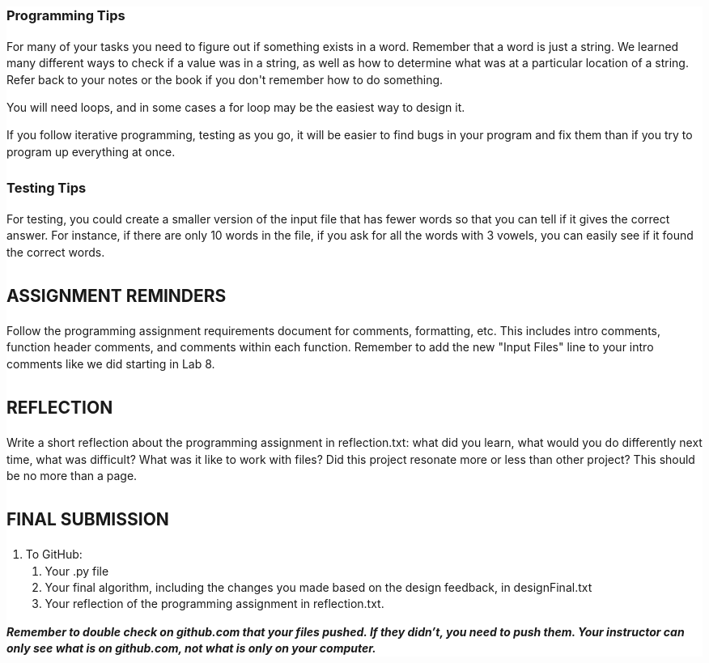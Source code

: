 ### Programming Tips

For many of your tasks you need to figure out if something exists in a word. Remember that a word is just a string. We learned many different ways to check if a value was in a string, as well as how to determine what was at a particular location of a string. Refer back to your notes or the book if you don't remember how to do something.

You will need loops, and in some cases a for loop may be the easiest way to design it. 

If you follow iterative programming, testing as you go, it will be easier to find bugs in your program and fix them than if you try to program up everything at once.

### Testing Tips

For testing, you could create a smaller version of the input file that has fewer words so that you can tell if it gives the correct answer. For instance, if there are only 10 words in the file, if you ask for all the words with 3 vowels, you can easily see if it found the correct words. 



## ASSIGNMENT REMINDERS

Follow the programming assignment requirements document for comments, formatting, etc. This includes intro comments, function header comments, and comments within each function. Remember to add the new "Input Files" line to your intro comments like we did starting in Lab 8.

## REFLECTION

Write a short reflection about the programming assignment in reflection.txt: what did you learn, what would you do differently next time, what was difficult? What was it like to work with files? Did this project resonate more or less than other project?  This should be no more than a page.

## FINAL SUBMISSION

1. To GitHub:  
    1. Your .py file   
    3. Your final algorithm, including the changes you made based on the design feedback, in designFinal.txt
    3. Your reflection of the programming assignment in reflection.txt.

***Remember to double check on github.com that your files pushed. If they didn’t, you need to push them. Your instructor can only see what is on github.com, not what is only on your computer.***
